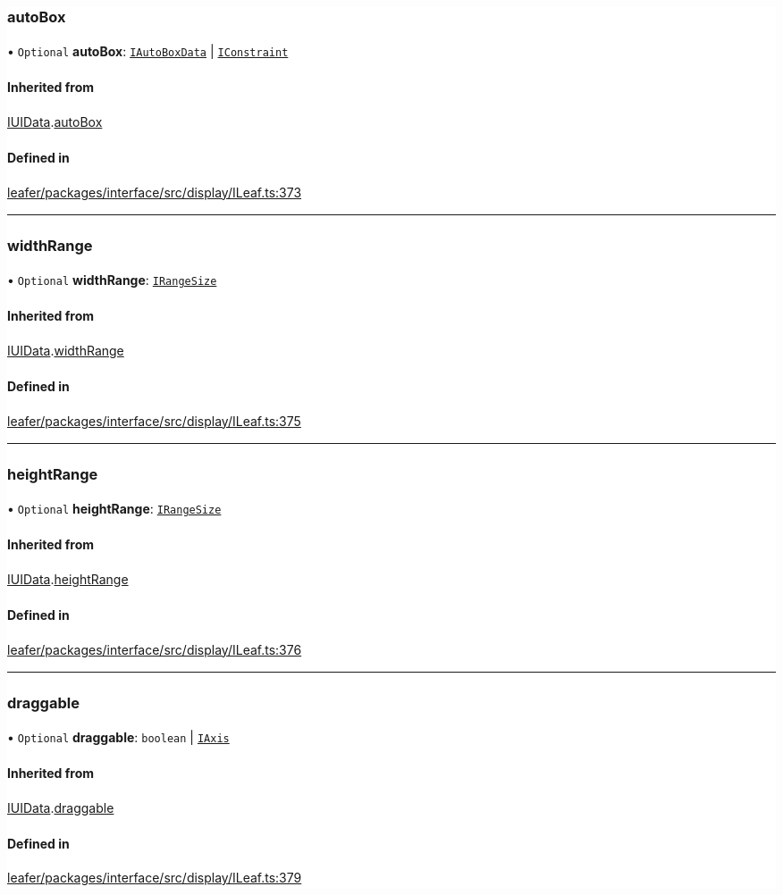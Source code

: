 ### autoBox

• `Optional` **autoBox**: [`IAutoBoxData`](IAutoBoxData.md) \| [`IConstraint`](IConstraint.md)

#### Inherited from

[IUIData](IUIData.md).[autoBox](IUIData.md#autobox)

#### Defined in

[leafer/packages/interface/src/display/ILeaf.ts:373](https://github.com/leaferjs/leafer/blob/8d161c2/packages/interface/src/display/ILeaf.ts#L373)

___

### widthRange

• `Optional` **widthRange**: [`IRangeSize`](IRangeSize.md)

#### Inherited from

[IUIData](IUIData.md).[widthRange](IUIData.md#widthrange)

#### Defined in

[leafer/packages/interface/src/display/ILeaf.ts:375](https://github.com/leaferjs/leafer/blob/8d161c2/packages/interface/src/display/ILeaf.ts#L375)

___

### heightRange

• `Optional` **heightRange**: [`IRangeSize`](IRangeSize.md)

#### Inherited from

[IUIData](IUIData.md).[heightRange](IUIData.md#heightrange)

#### Defined in

[leafer/packages/interface/src/display/ILeaf.ts:376](https://github.com/leaferjs/leafer/blob/8d161c2/packages/interface/src/display/ILeaf.ts#L376)

___

### draggable

• `Optional` **draggable**: `boolean` \| [`IAxis`](../modules.md#iaxis)

#### Inherited from

[IUIData](IUIData.md).[draggable](IUIData.md#draggable)

#### Defined in

[leafer/packages/interface/src/display/ILeaf.ts:379](https://github.com/leaferjs/leafer/blob/8d161c2/packages/interface/src/display/ILeaf.ts#L379)
